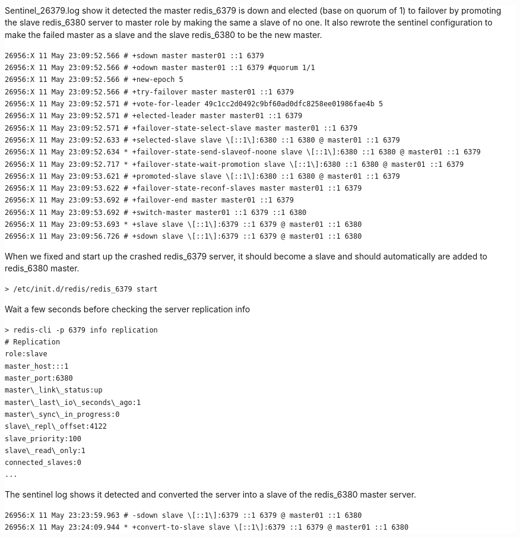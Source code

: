 Sentinel\_26379.log show it detected the master redis\_6379 is down and elected (base on quorum of 1) to failover by promoting the slave redis\_6380 server to master role by making the same a slave of no one. It also rewrote the sentinel configuration to make the failed master as a slave and the slave redis\_6380 to be the new master.

```
26956:X 11 May 23:09:52.566 # +sdown master master01 ::1 6379
26956:X 11 May 23:09:52.566 # +odown master master01 ::1 6379 #quorum 1/1
26956:X 11 May 23:09:52.566 # +new-epoch 5
26956:X 11 May 23:09:52.566 # +try-failover master master01 ::1 6379
26956:X 11 May 23:09:52.571 # +vote-for-leader 49c1cc2d0492c9bf60ad0dfc8258ee01986fae4b 5
26956:X 11 May 23:09:52.571 # +elected-leader master master01 ::1 6379
26956:X 11 May 23:09:52.571 # +failover-state-select-slave master master01 ::1 6379
26956:X 11 May 23:09:52.633 # +selected-slave slave \[::1\]:6380 ::1 6380 @ master01 ::1 6379
26956:X 11 May 23:09:52.634 * +failover-state-send-slaveof-noone slave \[::1\]:6380 ::1 6380 @ master01 ::1 6379
26956:X 11 May 23:09:52.717 * +failover-state-wait-promotion slave \[::1\]:6380 ::1 6380 @ master01 ::1 6379
26956:X 11 May 23:09:53.621 # +promoted-slave slave \[::1\]:6380 ::1 6380 @ master01 ::1 6379
26956:X 11 May 23:09:53.622 # +failover-state-reconf-slaves master master01 ::1 6379
26956:X 11 May 23:09:53.692 # +failover-end master master01 ::1 6379
26956:X 11 May 23:09:53.692 # +switch-master master01 ::1 6379 ::1 6380
26956:X 11 May 23:09:53.693 * +slave slave \[::1\]:6379 ::1 6379 @ master01 ::1 6380
26956:X 11 May 23:09:56.726 # +sdown slave \[::1\]:6379 ::1 6379 @ master01 ::1 6380
```

When we fixed and start up the crashed redis\_6379 server, it should become a slave and should automatically are added to redis\_6380 master.

```
> /etc/init.d/redis/redis_6379 start
```

Wait a few seconds before checking the server replication info

```
> redis-cli -p 6379 info replication
# Replication
role:slave
master_host:::1
master_port:6380
master\_link\_status:up
master\_last\_io\_seconds\_ago:1
master\_sync\_in_progress:0
slave\_repl\_offset:4122
slave_priority:100
slave\_read\_only:1
connected_slaves:0
...
```

The sentinel log shows it detected and converted the server into a slave of the redis_6380 master server.

```
26956:X 11 May 23:23:59.963 # -sdown slave \[::1\]:6379 ::1 6379 @ master01 ::1 6380
26956:X 11 May 23:24:09.944 * +convert-to-slave slave \[::1\]:6379 ::1 6379 @ master01 ::1 6380
```
